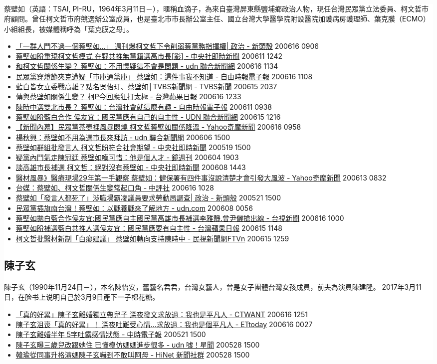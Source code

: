 蔡壁如（英語：TSAI, PI-RU，1964年3月11日－），暱稱血滴子，為來自臺灣屏東縣鹽埔鄉政治人物，現任台灣民眾黨立法委員、柯文哲市府顧問。曾任柯文哲市府競選辦公室成員，也是臺北市市長辦公室主任、國立台灣大學醫學院附設醫院加護病房護理師、葉克膜（ECMO）小組組長，被媒體稱呼為「葉克膜之母」。
- [「一群人鬥不過一個蔡壁如...」 週刊爆柯文哲下令削弱蔡黨務指揮權| 政治 - 新頭殼](https://newtalk.tw/news/view/2020-06-16/421949 "「一群人鬥不過一個蔡壁如...」 週刊爆柯文哲下令削弱蔡黨務指揮權| 政治 - 新頭殼") 200616 0906
- [蔡壁如盼重現柯文哲模式 在野共推無黨籍選高市長[影] - 中央社即時新聞](https://www.cna.com.tw/news/aipl/202006110040.aspx "蔡壁如盼重現柯文哲模式 在野共推無黨籍選高市長[影] - 中央社即時新聞") 200611 1242
- [和柯文哲關係生變？ 蔡壁如：不用懷疑這不會是問題 - udn 聯合新聞網](https://udn.com/news/story/6656/4638577?from=udn-ch1_breaknews-1-cate1-news "和柯文哲關係生變？ 蔡壁如：不用懷疑這不會是問題 - udn 聯合新聞網") 200616 1134
- [民眾黨穿燈節夾克遭疑「市庫通黨庫」 蔡壁如：這件事我不知道 - 自由時報電子報](https://news.ltn.com.tw/news/politics/breakingnews/3199072 "民眾黨穿燈節夾克遭疑「市庫通黨庫」 蔡壁如：這件事我不知道 - 自由時報電子報") 200616 1108
- [藍白皆女立委戰高雄？點名吳怡玎、蔡壁如│TVBS新聞網 - TVBS新聞](https://news.tvbs.com.tw/politics/1339741 "藍白皆女立委戰高雄？點名吳怡玎、蔡壁如│TVBS新聞網 - TVBS新聞") 200615 2037
- [傳與蔡壁如關係生變？ 柯P今回應狂打太極 - 台灣蘋果日報](https://tw.appledaily.com/politics/20200616/YGRPGML6ZP2NOEZ6N23IJAED74/ "傳與蔡壁如關係生變？ 柯P今回應狂打太極 - 台灣蘋果日報") 200616 1233
- [陳時中選雙北市長？ 蔡壁如：台灣社會就這麼有趣 - 自由時報電子報](https://news.ltn.com.tw/news/politics/breakingnews/3194253 "陳時中選雙北市長？ 蔡壁如：台灣社會就這麼有趣 - 自由時報電子報") 200611 0938
- [蔡壁如盼藍白合作 侯友宜：國民黨應有自己的自主性 - UDN 聯合新聞網](https://udn.com/news/story/120934/4636448 "蔡壁如盼藍白合作 侯友宜：國民黨應有自己的自主性 - UDN 聯合新聞網") 200615 1216
- [【新聞內幕】民眾黨茶壺裡風暴悶燒 柯文哲蔡壁如關係降溫 - Yahoo奇摩新聞](https://tw.news.yahoo.com/%E6%96%B0%E8%81%9E%E5%85%A7%E5%B9%95-%E6%B0%91%E7%9C%BE%E9%BB%A8%E8%8C%B6%E5%A3%BA%E8%A3%A1%E9%A2%A8%E6%9A%B4%E6%82%B6%E7%87%92-%E6%9F%AF%E6%96%87%E5%93%B2%E8%94%A1%E5%A3%81%E5%A6%82%E9%97%9C%E4%BF%82%E9%99%8D%E6%BA%AB-015807193.html "【新聞內幕】民眾黨茶壺裡風暴悶燒 柯文哲蔡壁如關係降溫 - Yahoo奇摩新聞") 200616 0958
- [楊秋興：蔡壁如不用為選市長來拜訪 - udn 聯合新聞網](https://udn.com/news/story/6656/4617720 "楊秋興：蔡壁如不用為選市長來拜訪 - udn 聯合新聞網") 200606 1500
- [蔡壁如群組批發言人 柯文哲盼符合社會期望 - 中央社即時新聞](https://www.cna.com.tw/news/aipl/202005190180.aspx "蔡壁如群組批發言人 柯文哲盼符合社會期望 - 中央社即時新聞") 200519 1500
- [疑黨內鬥氣走陳冠廷 蔡壁如嘆可惜：他是個人才 - 鏡週刊](https://www.mirrormedia.mg/story/20200604edi043/ "疑黨內鬥氣走陳冠廷 蔡壁如嘆可惜：他是個人才 - 鏡週刊") 200604 1903
- [談高雄市長補選 柯文哲：絕對沒有蔡壁如 - 中央社即時新聞](https://www.cna.com.tw/news/aipl/202006080142.aspx "談高雄市長補選 柯文哲：絕對沒有蔡壁如 - 中央社即時新聞") 200608 1443
- [醫材風暴》醫療現場29年第一手觀察 蔡壁如：健保署有四件事沒說清楚才會引發大風波 - Yahoo奇摩新聞](https://tw.news.yahoo.com/%E9%86%AB%E6%9D%90%E9%A2%A8%E6%9A%B4-%E9%86%AB%E7%99%82%E7%8F%BE%E5%A0%B429%E5%B9%B4%E7%AC%AC-%E6%89%8B%E8%A7%80%E5%AF%9F-%E8%94%A1%E5%A3%81%E5%A6%82-%E5%81%A5%E4%BF%9D%E7%BD%B2%E6%9C%89%E5%9B%9B%E4%BB%B6%E4%BA%8B%E6%B2%92%E8%AA%AA%E6%B8%85%E6%A5%9A%E6%89%8D%E6%9C%83%E5%BC%95%E7%99%BC%E5%A4%A7%E9%A2%A8%E6%B3%A2-003232417.html "醫材風暴》醫療現場29年第一手觀察 蔡壁如：健保署有四件事沒說清楚才會引發大風波 - Yahoo奇摩新聞") 200613 0832
- [台媒：蔡壁如、柯文哲關係生變常起口角 - 中評社](http://hk.crntt.com/doc/46_0_105796670_1_0616102848.html "台媒：蔡壁如、柯文哲關係生變常起口角 - 中評社") 200616 1028
- [蔡壁如「發言人都死了」涉職場霸凌議員要求勞動局調查| 政治 - 新頭殼](https://newtalk.tw/news/view/2020-05-21/410186 "蔡壁如「發言人都死了」涉職場霸凌議員要求勞動局調查| 政治 - 新頭殼") 200521 1500
- [民眾黨插旗南台灣！蔡壁如：以戰養戰來了解地方 - udn.com](https://udn.com/news/story/7327/4619365 "民眾黨插旗南台灣！蔡壁如：以戰養戰來了解地方 - udn.com") 200608 0056
- [蔡壁如拋白藍合作侯友宜:國民黨應自主國民黨高雄市長補選李雅靜.曾尹儷搶出線 - 台視新聞](https://www.ttv.com.tw/news/view/10906160004300N/568 "蔡壁如拋白藍合作侯友宜:國民黨應自主國民黨高雄市長補選李雅靜.曾尹儷搶出線 - 台視新聞") 200616 1000
- [蔡壁如盼補選藍白共推人選侯友宜：國民黨應要有自主性 - 台灣蘋果日報](https://tw.appledaily.com/politics/20200615/UAK3JEAP6A7NADCHYSPDS2HWL4/ "蔡壁如盼補選藍白共推人選侯友宜：國民黨應要有自主性 - 台灣蘋果日報") 200615 1148
- [柯文哲批醫材新制「白癡建議」 蔡壁如轉向支持陳時中 - 民視新聞網FTVn](https://www.ftvnews.com.tw/news/detail/2020615P02M1 "柯文哲批醫材新制「白癡建議」 蔡壁如轉向支持陳時中 - 民視新聞網FTVn") 200615 1259

## 陳子玄

陳子玄（1990年11月24日－），本名陳怡安，舊藝名君君，台灣女藝人，曾是女子團體台灣女孩成員，前夫為演員陳建隆。
2017年3月11日，在脸书上说明自己於3月9日產下一子棉花糖。
- [「真的好累」陳子玄離婚獨立帶兒子 深夜發文求放過：我也是平凡人 - CTWANT](https://www.ctwant.com/article/56794 "「真的好累」陳子玄離婚獨立帶兒子 深夜發文求放過：我也是平凡人 - CTWANT") 200616 1251
- [陳子玄沮喪「真的好累」！ 深夜吐難受心情…求放過：我也是個平凡人 - ETtoday](https://www.ettoday.net/news/20200616/1738473.htm "陳子玄沮喪「真的好累」！ 深夜吐難受心情…求放過：我也是個平凡人 - ETtoday") 200616 0027
- [陳子玄離婚半年 5字吐露感情狀態 - 中時電子報](https://www.chinatimes.com/fashion/20200521003075-263903 "陳子玄離婚半年 5字吐露感情狀態 - 中時電子報") 200521 1500
- [陳子玄曝三歲兒改跟她住 已懂模仿媽媽進步很多 - udn 噓！星聞](https://stars.udn.com/star/story/10091/4597172 "陳子玄曝三歲兒改跟她住 已懂模仿媽媽進步很多 - udn 噓！星聞") 200528 1500
- [韓瑜從同事升格演媽陳子玄嚇到不敢叫阿母 - HiNet 新聞社群](https://times.hinet.net/news/22918589 "韓瑜從同事升格演媽陳子玄嚇到不敢叫阿母 - HiNet 新聞社群") 200528 1500